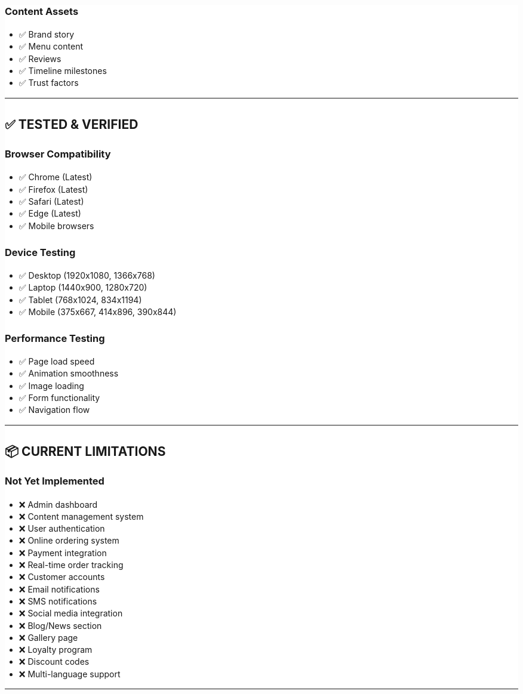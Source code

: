 ### **Content Assets**
- ✅ Brand story
- ✅ Menu content
- ✅ Reviews
- ✅ Timeline milestones
- ✅ Trust factors

---

## ✅ TESTED & VERIFIED

### **Browser Compatibility**
- ✅ Chrome (Latest)
- ✅ Firefox (Latest)
- ✅ Safari (Latest)
- ✅ Edge (Latest)
- ✅ Mobile browsers

### **Device Testing**
- ✅ Desktop (1920x1080, 1366x768)
- ✅ Laptop (1440x900, 1280x720)
- ✅ Tablet (768x1024, 834x1194)
- ✅ Mobile (375x667, 414x896, 390x844)

### **Performance Testing**
- ✅ Page load speed
- ✅ Animation smoothness
- ✅ Image loading
- ✅ Form functionality
- ✅ Navigation flow

---

## 📦 CURRENT LIMITATIONS

### **Not Yet Implemented**
- ❌ Admin dashboard
- ❌ Content management system
- ❌ User authentication
- ❌ Online ordering system
- ❌ Payment integration
- ❌ Real-time order tracking
- ❌ Customer accounts
- ❌ Email notifications
- ❌ SMS notifications
- ❌ Social media integration
- ❌ Blog/News section
- ❌ Gallery page
- ❌ Loyalty program
- ❌ Discount codes
- ❌ Multi-language support

---